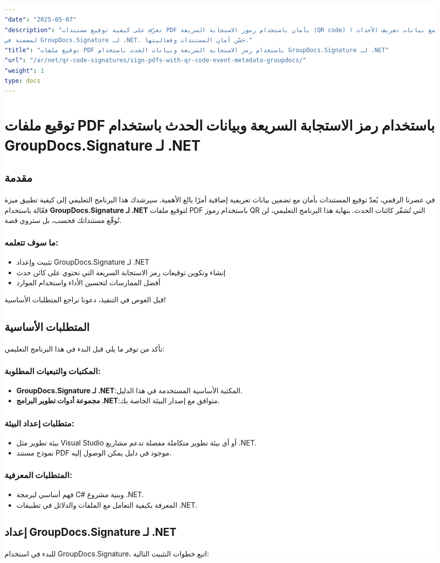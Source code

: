 ```yaml
---
"date": "2025-05-07"
"description": "تعرّف على كيفية توقيع مستندات PDF بأمان باستخدام رموز الاستجابة السريعة (QR code) مع بيانات تعريف الأحداث المضمنة في GroupDocs.Signature لـ .NET. حسّن أمان المستندات وفعاليتها."
"title": "توقيع ملفات PDF باستخدام رمز الاستجابة السريعة وبيانات الحدث باستخدام GroupDocs.Signature لـ .NET"
"url": "/ar/net/qr-code-signatures/sign-pdfs-with-qr-code-event-metadata-groupdocs/"
"weight": 1
type: docs
---
```

# توقيع ملفات PDF باستخدام رمز الاستجابة السريعة وبيانات الحدث باستخدام GroupDocs.Signature لـ .NET

## مقدمة

في عصرنا الرقمي، يُعدّ توقيع المستندات بأمان مع تضمين بيانات تعريفية إضافية أمرًا بالغ الأهمية. سيرشدك هذا البرنامج التعليمي إلى كيفية تطبيق ميزة فعّالة باستخدام **GroupDocs.Signature لـ .NET** لتوقيع ملفات PDF باستخدام رموز QR التي تُشفّر كائنات الحدث. بنهاية هذا البرنامج التعليمي، لن تُوقّع مستنداتك فحسب، بل ستروي قصة.

### ما سوف تتعلمه:
- تثبيت وإعداد GroupDocs.Signature لـ .NET
- إنشاء وتكوين توقيعات رمز الاستجابة السريعة التي تحتوي على كائن حدث
- أفضل الممارسات لتحسين الأداء واستخدام الموارد

قبل الغوص في التنفيذ، دعونا نراجع المتطلبات الأساسية!

## المتطلبات الأساسية

تأكد من توفر ما يلي قبل البدء في هذا البرنامج التعليمي:

### المكتبات والتبعيات المطلوبة:
- **GroupDocs.Signature لـ .NET**:المكتبة الأساسية المستخدمة في هذا الدليل.
- **مجموعة أدوات تطوير البرامج .NET**:متوافق مع إصدار البيئة الخاصة بك.

### متطلبات إعداد البيئة:
- بيئة تطوير مثل Visual Studio أو أي بيئة تطوير متكاملة مفضلة تدعم مشاريع .NET.
- نموذج مستند PDF موجود في دليل يمكن الوصول إليه.

### المتطلبات المعرفية:
- فهم أساسي لبرمجة C# وبنية مشروع .NET.
- المعرفة بكيفية التعامل مع الملفات والدلائل في تطبيقات .NET.

## إعداد GroupDocs.Signature لـ .NET

للبدء في استخدام GroupDocs.Signature، اتبع خطوات التثبيت التالية:
